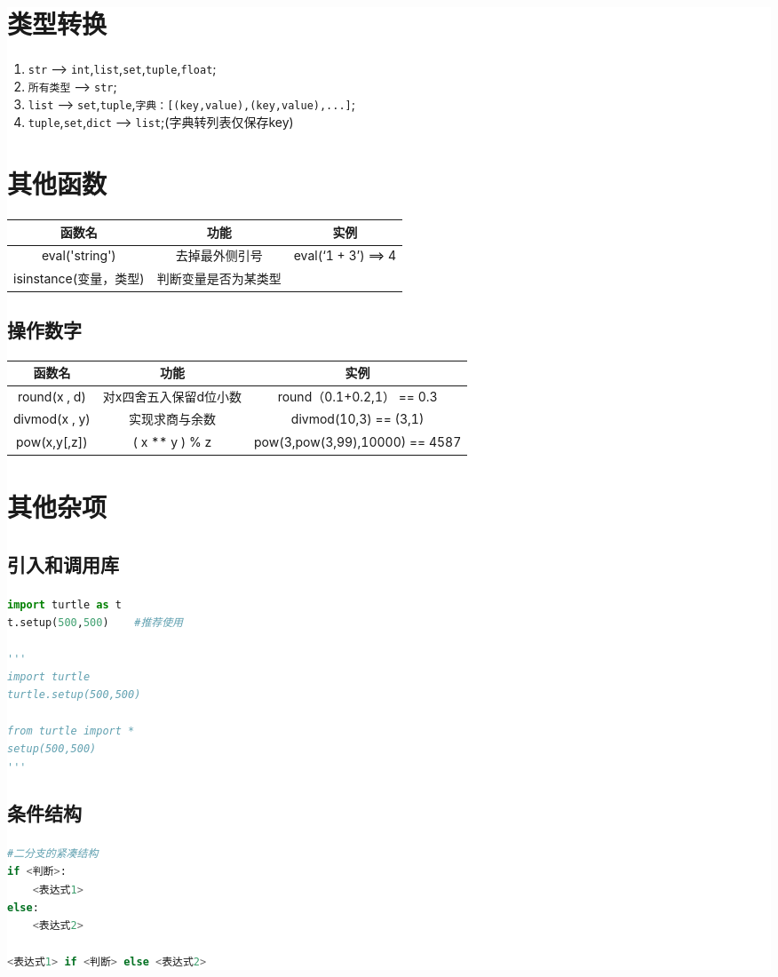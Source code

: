 # 类型转换

1. `str` -->  `int`,`list`,`set`,`tuple`,`float`;
2. `所有类型`  -->  `str`;
3. `list`  -->  `set`,`tuple`,`字典：[(key,value),(key,value),...]`;
4. `tuple`,`set`,`dict`  -->  `list`;(字典转列表仅保存key)

# 其他函数

|         函数名         |         功能         |          实例           |
| :--------------------: | :------------------: | :---------------------: |
|     eval('string')     |    去掉最外侧引号    | eval(‘1  +  3’)  ==>  4 |
| isinstance(变量，类型) | 判断变量是否为某类型 |                         |

## 操作数字

|    函数名     |          功能          |               实例               |
| :-----------: | :--------------------: | :------------------------------: |
| round(x , d)  | 对x四舍五入保留d位小数 |    round（0.1+0.2,1） ==  0.3    |
| divmod(x , y) |     实现求商与余数     |     divmod(10,3)  ==  (3,1)      |
| pow(x,y[,z])  |     ( x ** y ) % z     | pow(3,pow(3,99),10000)  ==  4587 |


# 其他杂项

## 引入和调用库

```python
import turtle as t
t.setup(500,500)	#推荐使用

'''
import turtle
turtle.setup(500,500)

from turtle import *
setup(500,500)
'''
```

## 条件结构

```python
#二分支的紧凑结构
if <判断>:
    <表达式1>
else:
    <表达式2>
    
<表达式1> if <判断> else <表达式2>
```
